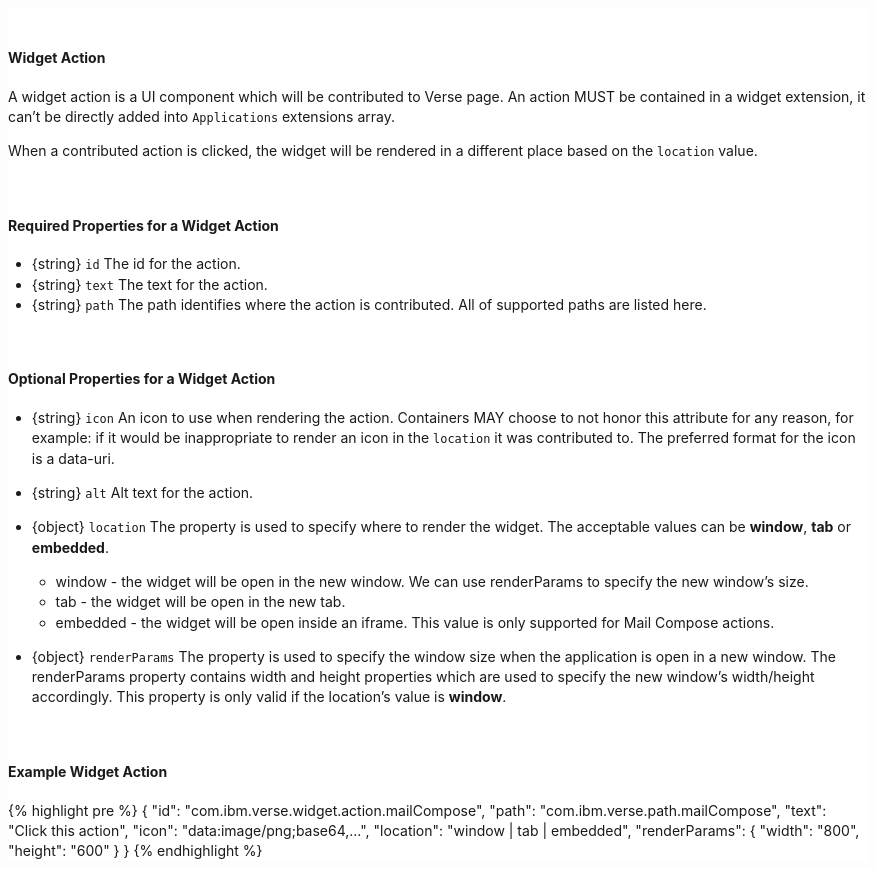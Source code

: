 &nbsp;

#### Widget Action
A widget action is a UI component which will be contributed to Verse page. An action MUST be contained in a widget extension, it can’t be directly added into `Applications` extensions array.

When a contributed action is clicked, the widget will be rendered in a different place based on the `location` value.

&nbsp;

#### Required Properties for a Widget Action
- {string} `id` The id for the action.
- {string} `text` The text for the action.
- {string} `path` The path identifies where the action is contributed. All of supported paths are listed here.

&nbsp;

#### Optional Properties for a Widget Action
- {string} `icon` An icon to use when rendering the action. Containers MAY choose to not honor this attribute for any reason, for example: if it would be inappropriate to render an icon in the `location` it was contributed to. The preferred format for the icon is a data-uri.
- {string} `alt` Alt text for the action.
- {object} `location` The property is used to specify where to render the widget. The acceptable values can be **window**, **tab** or **embedded**.
  - window - the widget will be open in the new window. We can use renderParams to specify the new window’s size.
  - tab - the widget will be open in the new tab.
  - embedded - the widget will be open inside an iframe. This value is only supported for Mail Compose actions.

- {object} `renderParams` The property is used to specify the window size when the application is open in a new window. The renderParams property contains width and height properties which are used to specify the new window’s width/height accordingly. This property is only valid if the location’s value is **window**.


&nbsp;

#### Example Widget Action
{% highlight pre %}
{
  "id": "com.ibm.verse.widget.action.mailCompose",
  "path": "com.ibm.verse.path.mailCompose",
  "text": "Click this action",
  "icon": "data:image/png;base64,...",
  "location": "window | tab | embedded",
  "renderParams": {
    "width": "800",
    "height": "600"
  }
}
{% endhighlight %}
